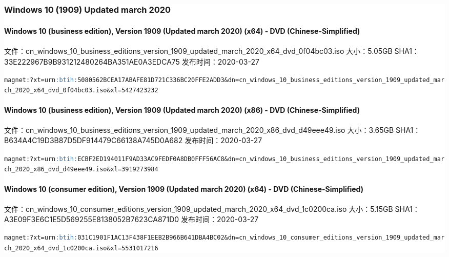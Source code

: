 <a id="markdown-windows-10-1909-updated-march-2020" name="windows-10-1909-updated-march-2020"></a>

### Windows 10 (1909) Updated march 2020

<a id="markdown-windows-10-business-edition-version-1909-updated-march-2020-x64---dvd-chinese-simplified" name="windows-10-business-edition-version-1909-updated-march-2020-x64---dvd-chinese-simplified"></a>

#### Windows 10 (business edition), Version 1909 (Updated march 2020) (x64) - DVD (Chinese-Simplified)

文件：cn_windows_10_business_editions_version_1909_updated_march_2020_x64_dvd_0f04bc03.iso
大小：5.05GB
SHA1：33E222967B9B931212480264BA351AE0A3EDCA75
发布时间：2020-03-27

```markdown
magnet:?xt=urn:btih:5080562BCEA17ABAFE81D721C336BC20FFE2ADD3&dn=cn_windows_10_business_editions_version_1909_updated_march_2020_x64_dvd_0f04bc03.iso&xl=5427423232
```

<a id="markdown-windows-10-business-edition-version-1909-updated-march-2020-x86---dvd-chinese-simplified" name="windows-10-business-edition-version-1909-updated-march-2020-x86---dvd-chinese-simplified"></a>

#### Windows 10 (business edition), Version 1909 (Updated march 2020) (x86) - DVD (Chinese-Simplified)

文件：cn_windows_10_business_editions_version_1909_updated_march_2020_x86_dvd_d49eee49.iso
大小：3.65GB
SHA1：B634A4C19D3B87D5DF914479C66138A745D0A682
发布时间：2020-03-27

```markdown
magnet:?xt=urn:btih:ECBF2ED194011F9AD33AC9FEDF0A8DB0FFF56AC8&dn=cn_windows_10_business_editions_version_1909_updated_march_2020_x86_dvd_d49eee49.iso&xl=3919273984
```

<a id="markdown-windows-10-consumer-edition-version-1909-updated-march-2020-x64---dvd-chinese-simplified" name="windows-10-consumer-edition-version-1909-updated-march-2020-x64---dvd-chinese-simplified"></a>

#### Windows 10 (consumer edition), Version 1909 (Updated march 2020) (x64) - DVD (Chinese-Simplified)

文件：cn_windows_10_consumer_editions_version_1909_updated_march_2020_x64_dvd_1c0200ca.iso
大小：5.15GB
SHA1：A3E09F3E6C1E5D569255E8138052B7623CA871D0
发布时间：2020-03-27

```markdown
magnet:?xt=urn:btih:031C1901F1AC13F438F1EEB2B966B641DBA4BC02&dn=cn_windows_10_consumer_editions_version_1909_updated_march_2020_x64_dvd_1c0200ca.iso&xl=5531017216
```

<a id="markdown-windows-10-consumer-edition-version-1909-updated-march-2020-x86---dvd-chinese-simplified" name="windows-10-consumer-edition-version-1909-updated-march-2020-x86---dvd-chinese-simplified"></a>
